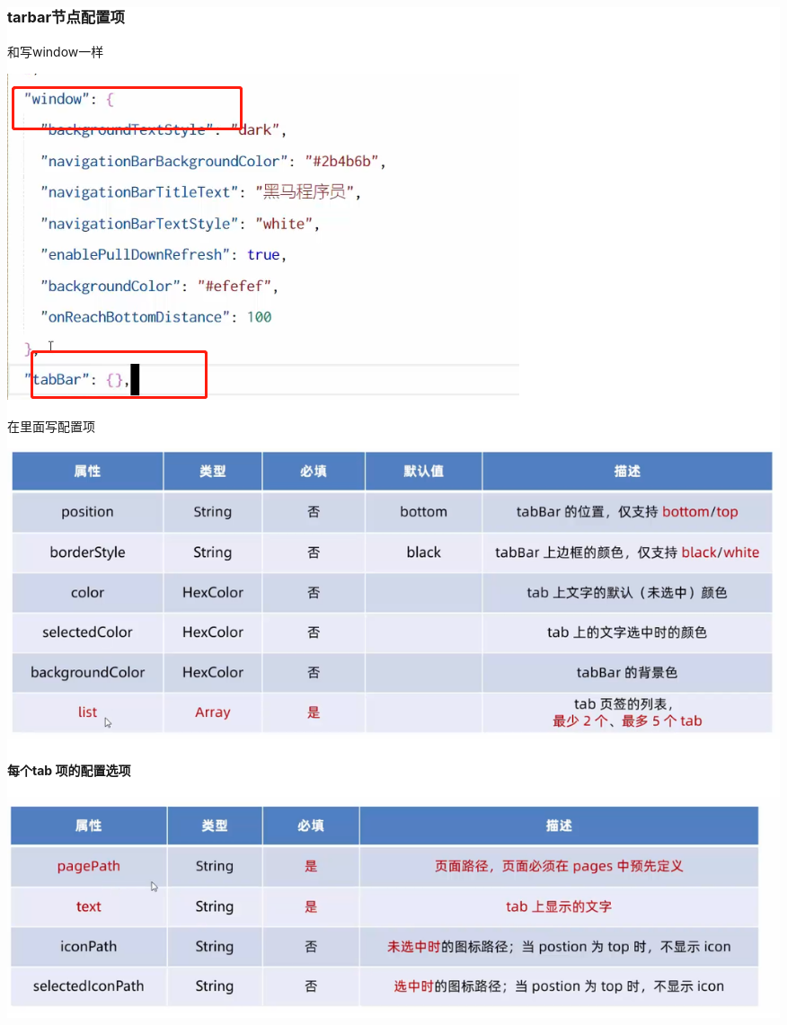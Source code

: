 ### tarbar节点配置项

和写window一样

![image-20230817093649632](8_14.assets/image-20230817093649632.png)

在里面写配置项

![image-20230817093833800](8_14.assets/image-20230817093833800.png)

#### 每个tab 项的配置选项

![image-20230817093942060](8_14.assets/image-20230817093942060.png)
